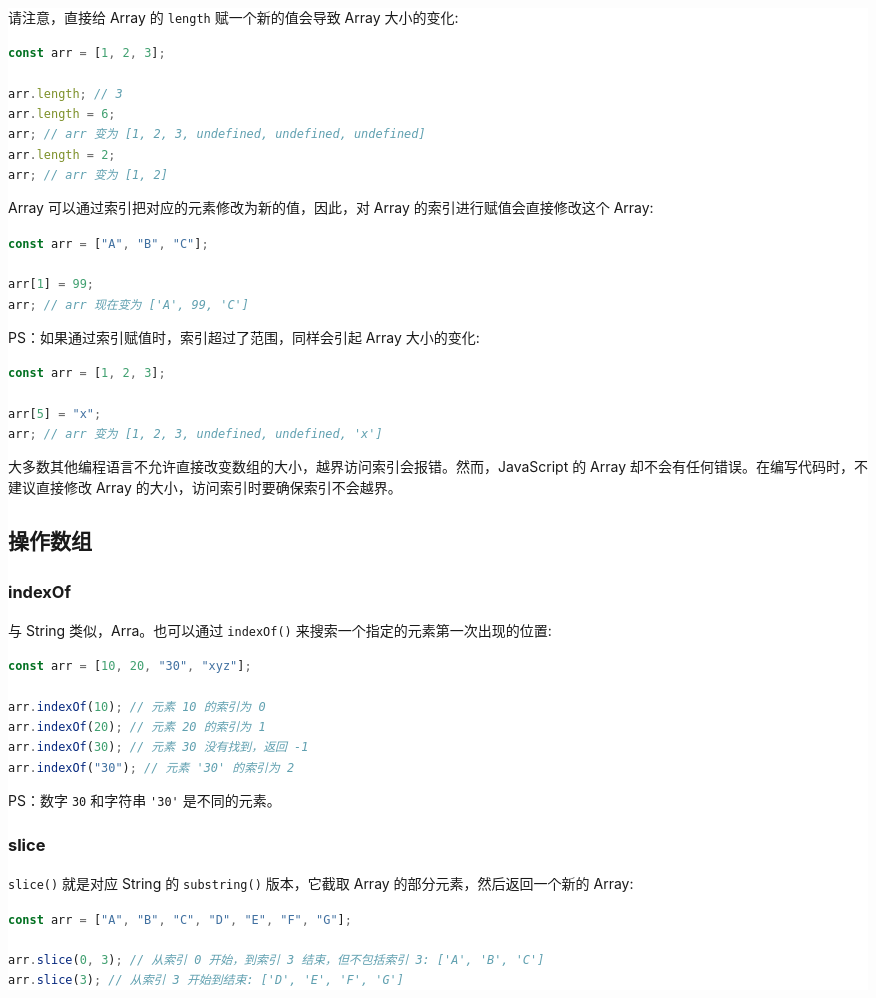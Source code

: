 请注意，直接给 Array 的 `length` 赋一个新的值会导致 Array 大小的变化:

```js
const arr = [1, 2, 3];

arr.length; // 3
arr.length = 6;
arr; // arr 变为 [1, 2, 3, undefined, undefined, undefined]
arr.length = 2;
arr; // arr 变为 [1, 2]
```

Array 可以通过索引把对应的元素修改为新的值，因此，对 Array 的索引进行赋值会直接修改这个 Array:

```js
const arr = ["A", "B", "C"];

arr[1] = 99;
arr; // arr 现在变为 ['A', 99, 'C']
```

PS：如果通过索引赋值时，索引超过了范围，同样会引起 Array 大小的变化:

```js
const arr = [1, 2, 3];

arr[5] = "x";
arr; // arr 变为 [1, 2, 3, undefined, undefined, 'x']
```

大多数其他编程语言不允许直接改变数组的大小，越界访问索引会报错。然而，JavaScript 的 Array 却不会有任何错误。在编写代码时，不建议直接修改 Array 的大小，访问索引时要确保索引不会越界。

## 操作数组

### indexOf

与 String 类似，Arra。也可以通过 `indexOf()` 来搜索一个指定的元素第一次出现的位置:

```js
const arr = [10, 20, "30", "xyz"];

arr.indexOf(10); // 元素 10 的索引为 0
arr.indexOf(20); // 元素 20 的索引为 1
arr.indexOf(30); // 元素 30 没有找到，返回 -1
arr.indexOf("30"); // 元素 '30' 的索引为 2
```

PS：数字 `30` 和字符串 `'30'` 是不同的元素。

### slice

`slice()` 就是对应 String 的 `substring()` 版本，它截取 Array 的部分元素，然后返回一个新的 Array:

```js
const arr = ["A", "B", "C", "D", "E", "F", "G"];

arr.slice(0, 3); // 从索引 0 开始，到索引 3 结束，但不包括索引 3: ['A', 'B', 'C']
arr.slice(3); // 从索引 3 开始到结束: ['D', 'E', 'F', 'G']
```
